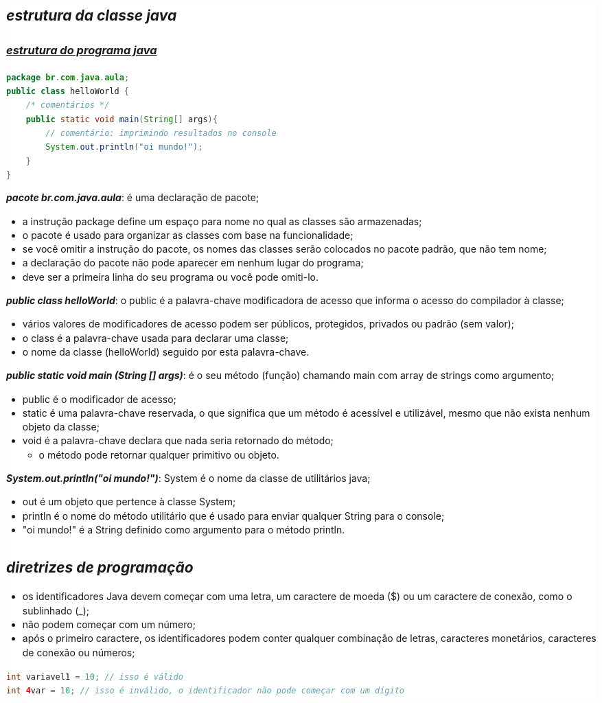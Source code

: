 ## *estrutura da classe java*
### <ins>*estrutura do programa java*</ins>
```java
package br.com.java.aula;
public class helloWorld {
    /* comentários */
    public static void main(String[] args){
        // comentário: imprimindo resultados no console
        System.out.println("oi mundo!");
    }
}
```

***pacote br.com.java.aula***: é uma declaração de pacote;
- a instrução package define um espaço para nome no qual as classes são armazenadas;
- o pacote é usado para organizar as classes com base na funcionalidade;
- se você omitir a instrução do pacote, os nomes das classes serão colocados no pacote padrão, que não tem nome;
- a declaração do pacote não pode aparecer em nenhum lugar do programa;
- deve ser a primeira linha do seu programa ou você pode omiti-lo.

***public class helloWorld***: o public é a palavra-chave modificadora de acesso que informa o acesso do compilador à classe;
- vários valores de modificadores de acesso podem ser públicos, protegidos, privados ou padrão (sem valor);
- o class é a palavra-chave usada para declarar uma classe;
- o nome da classe (helloWorld) seguido por esta palavra-chave.

***public static void main (String [] args)***: é o seu método (função) chamando main com array de strings como argumento;
- public é o modificador de acesso;
- static é uma palavra-chave reservada, o que significa que um método é acessível e utilizável, mesmo que não exista nenhum objeto da classe;
- void é a palavra-chave declara que nada seria retornado do método;
  - o método pode retornar qualquer primitivo ou objeto.

***System.out.println("oi mundo!")***: System é o nome da classe de utilitários java;
- out é um objeto que pertence à classe System;
- println é o nome do método utilitário que é usado para enviar qualquer String para o console;
- "oi mundo!" é a String definido como argumento para o método println.

## *diretrizes de programação*
- os identificadores Java devem começar com uma letra, um caractere de moeda ($) ou um caractere de conexão, como o sublinhado (_);
- não podem começar com um número;
- após o primeiro caractere, os identificadores podem conter qualquer combinação de letras, caracteres monetários, caracteres de conexão ou números;
```java
int variavel1 = 10; // isso é válido
int 4var = 10; // isso é inválido, o identificador não pode começar com um dígito
```
